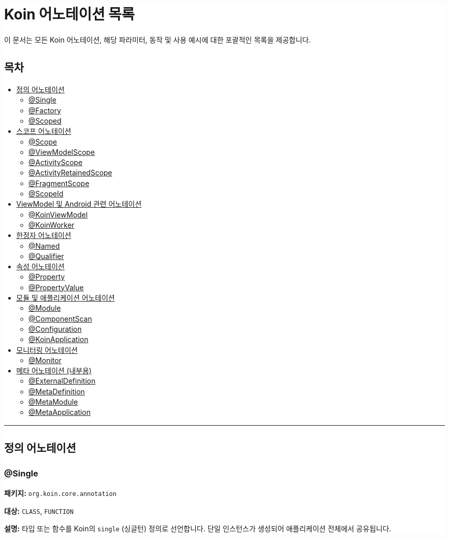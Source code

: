 # Koin 어노테이션 목록

이 문서는 모든 Koin 어노테이션, 해당 파라미터, 동작 및 사용 예시에 대한 포괄적인 목록을 제공합니다.

## 목차

- [정의 어노테이션](#definition-annotations)
  - [@Single](#single)
  - [@Factory](#factory)
  - [@Scoped](#scoped)
- [스코프 어노테이션](#scope-annotations)
  - [@Scope](#scope)
  - [@ViewModelScope](#viewmodelscope)
  - [@ActivityScope](#activityscope)
  - [@ActivityRetainedScope](#activityretainedscope)
  - [@FragmentScope](#fragmentscope)
  - [@ScopeId](#scopeid)
- [ViewModel 및 Android 관련 어노테이션](#viewmodel--android-specific-annotations)
  - [@KoinViewModel](#koinviewmodel)
  - [@KoinWorker](#koinworker)
- [한정자 어노테이션](#qualifier-annotations)
  - [@Named](#named)
  - [@Qualifier](#qualifier)
- [속성 어노테이션](#property-annotations)
  - [@Property](#property)
  - [@PropertyValue](#propertyvalue)
- [모듈 및 애플리케이션 어노테이션](#module--application-annotations)
  - [@Module](#module)
  - [@ComponentScan](#componentscan)
  - [@Configuration](#configuration)
  - [@KoinApplication](#koinapplication)
- [모니터링 어노테이션](#monitoring-annotations)
  - [@Monitor](#monitor)
- [메타 어노테이션 (내부용)](#meta-annotations-internal)
  - [@ExternalDefinition](#externaldefinition)
  - [@MetaDefinition](#metadefinition)
  - [@MetaModule](#metamodule)
  - [@MetaApplication](#metaapplication)

---

## 정의 어노테이션

### @Single

**패키지:** `org.koin.core.annotation`

**대상:** `CLASS`, `FUNCTION`

**설명:** 타입 또는 함수를 Koin의 `single` (싱글턴) 정의로 선언합니다. 단일 인스턴스가 생성되어 애플리케이션 전체에서 공유됩니다.
